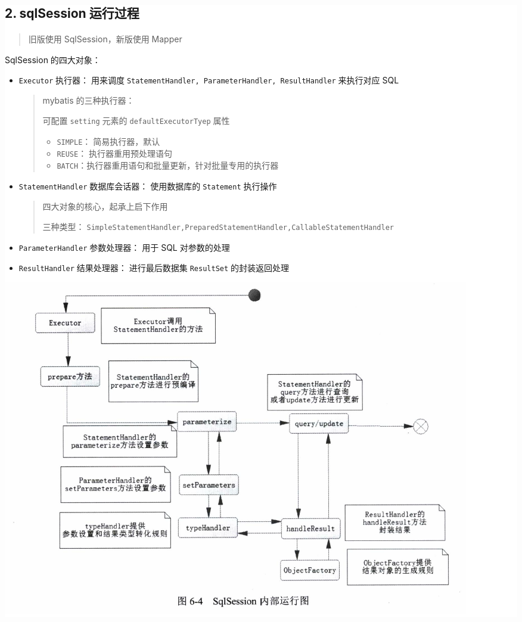 ## 2. sqlSession 运行过程

> 旧版使用 SqlSession，新版使用 Mapper

SqlSession 的四大对象： 

- `Executor` 执行器： 用来调度 `StatementHandler, ParameterHandler, ResultHandler` 来执行对应 SQL

  > mybatis 的三种执行器：
  >
  > 可配置 `setting` 元素的 `defaultExecutorTyep` 属性
  >
  > - `SIMPLE`： 简易执行器，默认
  > - `REUSE`： 执行器重用预处理语句
  > - `BATCH`：执行器重用语句和批量更新，针对批量专用的执行器

- `StatementHandler` 数据库会话器： 使用数据库的 `Statement` 执行操作

  > 四大对象的核心，起承上启下作用
  >
  > 三种类型： `SimpleStatementHandler,PreparedStatementHandler,CallableStatementHandler` 

- `ParameterHandler` 参数处理器： 用于 SQL 对参数的处理

- `ResultHandler` 结果处理器： 进行最后数据集 `ResultSet` 的封装返回处理

![](../../pics/MyBatis/mybatis_12.png)
